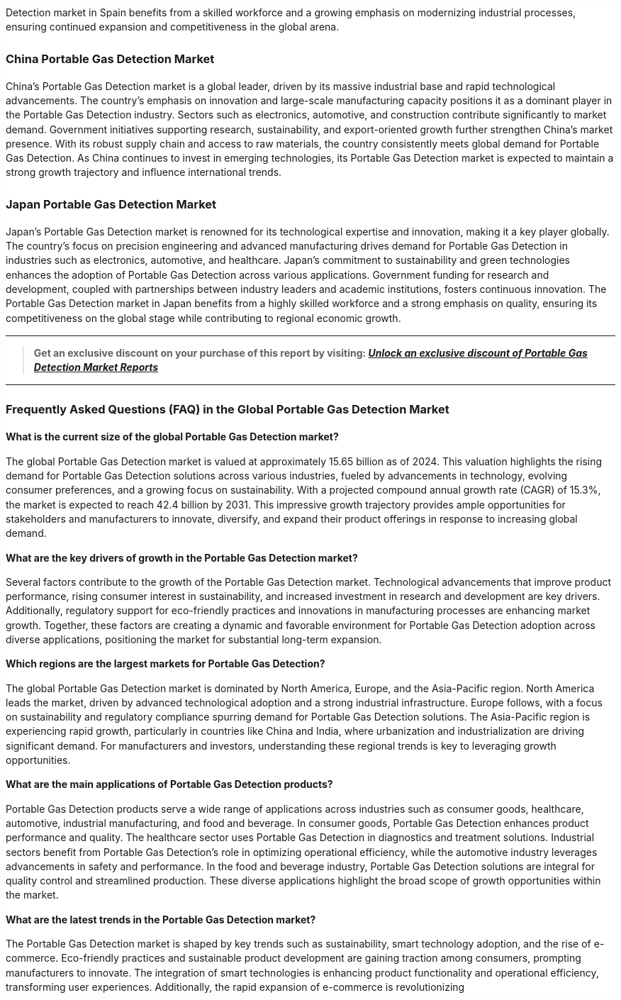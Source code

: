 Detection market in Spain benefits from a skilled workforce and a growing emphasis on modernizing industrial processes, ensuring continued expansion and competitiveness in the global arena.</p><h3>China Portable Gas Detection Market</h3><p>China&rsquo;s Portable Gas Detection market is a global leader, driven by its massive industrial base and rapid technological advancements. The country&rsquo;s emphasis on innovation and large-scale manufacturing capacity positions it as a dominant player in the Portable Gas Detection industry. Sectors such as electronics, automotive, and construction contribute significantly to market demand. Government initiatives supporting research, sustainability, and export-oriented growth further strengthen China&rsquo;s market presence. With its robust supply chain and access to raw materials, the country consistently meets global demand for Portable Gas Detection. As China continues to invest in emerging technologies, its Portable Gas Detection market is expected to maintain a strong growth trajectory and influence international trends.</p><h3>Japan Portable Gas Detection Market</h3><p>Japan&rsquo;s Portable Gas Detection market is renowned for its technological expertise and innovation, making it a key player globally. The country&rsquo;s focus on precision engineering and advanced manufacturing drives demand for Portable Gas Detection in industries such as electronics, automotive, and healthcare. Japan&rsquo;s commitment to sustainability and green technologies enhances the adoption of Portable Gas Detection across various applications. Government funding for research and development, coupled with partnerships between industry leaders and academic institutions, fosters continuous innovation. The Portable Gas Detection market in Japan benefits from a highly skilled workforce and a strong emphasis on quality, ensuring its competitiveness on the global stage while contributing to regional economic growth.</p><hr /><blockquote><p><strong>Get an exclusive discount on your purchase of this report by visiting: <em><a href="://marketresearchpulse.com/ask-for-discount/75875?utm_source=Github&amp;utm_medium=091">Unlock an exclusive discount of Portable Gas Detection Market Reports</a></em>&nbsp;</strong></p></blockquote><hr /><h3>Frequently Asked Questions (FAQ) in the Global Portable Gas Detection Market</h3><p><strong>What is the current size of the global Portable Gas Detection market?</strong></p><p>The global Portable Gas Detection market is valued at approximately 15.65 billion as of 2024. This valuation highlights the rising demand for Portable Gas Detection solutions across various industries, fueled by advancements in technology, evolving consumer preferences, and a growing focus on sustainability. With a projected compound annual growth rate (CAGR) of 15.3%, the market is expected to reach 42.4 billion by 2031. This impressive growth trajectory provides ample opportunities for stakeholders and manufacturers to innovate, diversify, and expand their product offerings in response to increasing global demand.</p><p><strong>What are the key drivers of growth in the Portable Gas Detection market?</strong></p><p>Several factors contribute to the growth of the Portable Gas Detection market. Technological advancements that improve product performance, rising consumer interest in sustainability, and increased investment in research and development are key drivers. Additionally, regulatory support for eco-friendly practices and innovations in manufacturing processes are enhancing market growth. Together, these factors are creating a dynamic and favorable environment for Portable Gas Detection adoption across diverse applications, positioning the market for substantial long-term expansion.</p><p><strong>Which regions are the largest markets for Portable Gas Detection?</strong></p><p>The global Portable Gas Detection market is dominated by North America, Europe, and the Asia-Pacific region. North America leads the market, driven by advanced technological adoption and a strong industrial infrastructure. Europe follows, with a focus on sustainability and regulatory compliance spurring demand for Portable Gas Detection solutions. The Asia-Pacific region is experiencing rapid growth, particularly in countries like China and India, where urbanization and industrialization are driving significant demand. For manufacturers and investors, understanding these regional trends is key to leveraging growth opportunities.</p><p><strong>What are the main applications of Portable Gas Detection products?</strong></p><p>Portable Gas Detection products serve a wide range of applications across industries such as consumer goods, healthcare, automotive, industrial manufacturing, and food and beverage. In consumer goods, Portable Gas Detection enhances product performance and quality. The healthcare sector uses Portable Gas Detection in diagnostics and treatment solutions. Industrial sectors benefit from Portable Gas Detection&rsquo;s role in optimizing operational efficiency, while the automotive industry leverages advancements in safety and performance. In the food and beverage industry, Portable Gas Detection solutions are integral for quality control and streamlined production. These diverse applications highlight the broad scope of growth opportunities within the market.</p><p><strong>What are the latest trends in the Portable Gas Detection market?</strong></p><p>The Portable Gas Detection market is shaped by key trends such as sustainability, smart technology adoption, and the rise of e-commerce. Eco-friendly practices and sustainable product development are gaining traction among consumers, prompting manufacturers to innovate. The integration of smart technologies is enhancing product functionality and operational efficiency, transforming user experiences. Additionally, the rapid expansion of e-commerce is revolutionizing